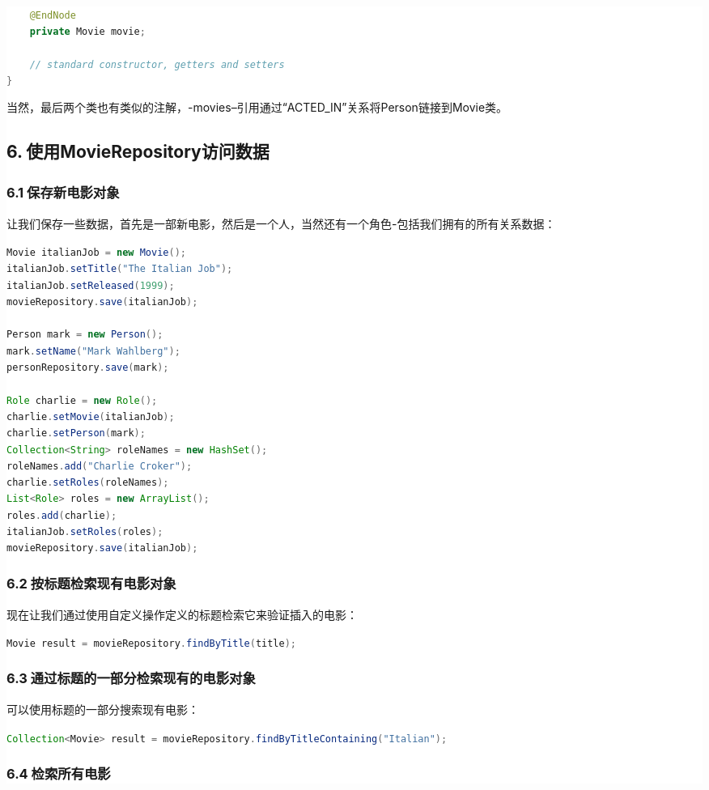 ```java
    @EndNode
    private Movie movie;

    // standard constructor, getters and setters 
}
```

当然，最后两个类也有类似的注解，-movies–引用通过“ACTED_IN”关系将Person链接到Movie类。

## 6. 使用MovieRepository访问数据

### 6.1 保存新电影对象

让我们保存一些数据，首先是一部新电影，然后是一个人，当然还有一个角色-包括我们拥有的所有关系数据：

```java
Movie italianJob = new Movie();
italianJob.setTitle("The Italian Job");
italianJob.setReleased(1999);
movieRepository.save(italianJob);

Person mark = new Person();
mark.setName("Mark Wahlberg");
personRepository.save(mark);

Role charlie = new Role();
charlie.setMovie(italianJob);
charlie.setPerson(mark);
Collection<String> roleNames = new HashSet();
roleNames.add("Charlie Croker");
charlie.setRoles(roleNames);
List<Role> roles = new ArrayList();
roles.add(charlie);
italianJob.setRoles(roles);
movieRepository.save(italianJob);
```

### 6.2 按标题检索现有电影对象

现在让我们通过使用自定义操作定义的标题检索它来验证插入的电影：

```java
Movie result = movieRepository.findByTitle(title);
```

### 6.3 通过标题的一部分检索现有的电影对象

可以使用标题的一部分搜索现有电影：

```java
Collection<Movie> result = movieRepository.findByTitleContaining("Italian");
```

### 6.4 检索所有电影
